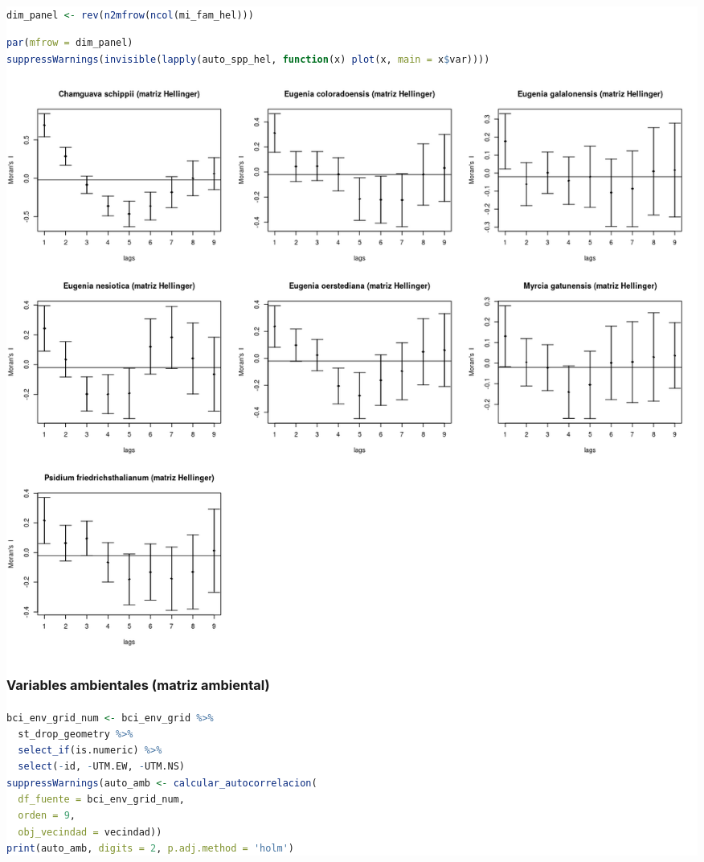 ``` r
dim_panel <- rev(n2mfrow(ncol(mi_fam_hel)))
```

``` r
par(mfrow = dim_panel)
suppressWarnings(invisible(lapply(auto_spp_hel, function(x) plot(x, main = x$var))))
```

![](autocorrelacion_analisis-espacial-de-datos-ecologicos_files/figure-markdown_github/unnamed-chunk-10-1.png)

### Variables ambientales (matriz ambiental)

``` r
bci_env_grid_num <- bci_env_grid %>%
  st_drop_geometry %>% 
  select_if(is.numeric) %>% 
  select(-id, -UTM.EW, -UTM.NS)
suppressWarnings(auto_amb <- calcular_autocorrelacion(
  df_fuente = bci_env_grid_num,
  orden = 9,
  obj_vecindad = vecindad))
print(auto_amb, digits = 2, p.adj.method = 'holm')
```
